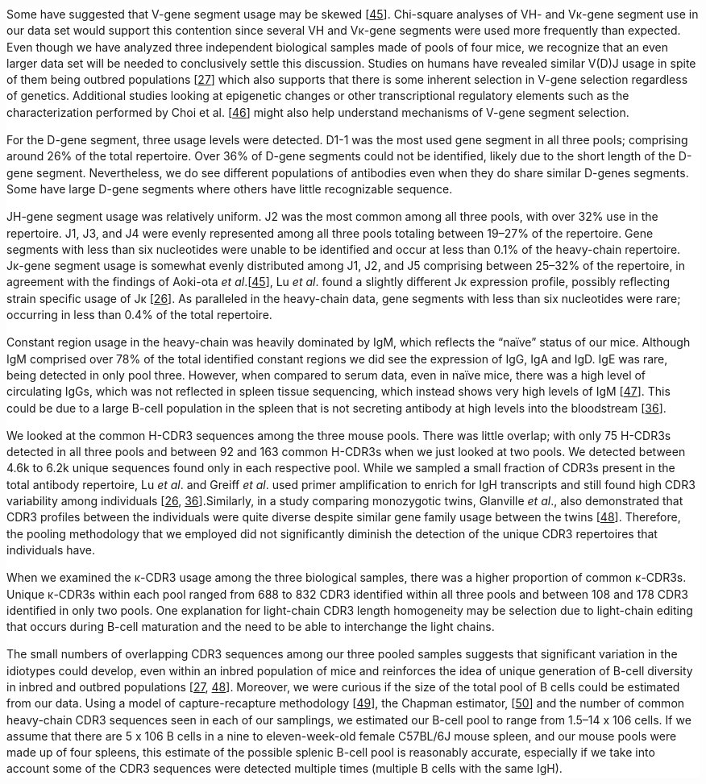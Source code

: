 Some have suggested that V-gene segment usage may be skewed \[[45](#pone.0190982.ref045)\]. Chi-square analyses of VH- and Vκ-gene segment use in our data set would support this contention since several VH and Vκ-gene segments were used more frequently than expected. Even though we have analyzed three independent biological samples made of pools of four mice, we recognize that an even larger data set will be needed to conclusively settle this discussion. Studies on humans have revealed similar V(D)J usage in spite of them being outbred populations \[[27](#pone.0190982.ref027)\] which also supports that there is some inherent selection in V-gene selection regardless of genetics. Additional studies looking at epigenetic changes or other transcriptional regulatory elements such as the characterization performed by Choi et al. \[[46](#pone.0190982.ref046)\] might also help understand mechanisms of V-gene segment selection.

For the D-gene segment, three usage levels were detected. D1-1 was the most used gene segment in all three pools; comprising around 26% of the total repertoire. Over 36% of D-gene segments could not be identified, likely due to the short length of the D-gene segment. Nevertheless, we do see different populations of antibodies even when they do share similar D-genes segments. Some have large D-gene segments where others have little recognizable sequence.

JH-gene segment usage was relatively uniform. J2 was the most common among all three pools, with over 32% use in the repertoire. J1, J3, and J4 were evenly represented among all three pools totaling between 19–27% of the repertoire. Gene segments with less than six nucleotides were unable to be identified and occur at less than 0.1% of the heavy-chain repertoire. Jκ-gene segment usage is somewhat evenly distributed among J1, J2, and J5 comprising between 25–32% of the repertoire, in agreement with the findings of Aoki-ota _et al_.\[[45](#pone.0190982.ref045)\], Lu _et al_. found a slightly different Jκ expression profile, possibly reflecting strain specific usage of Jκ \[[26](#pone.0190982.ref026)\]. As paralleled in the heavy-chain data, gene segments with less than six nucleotides were rare; occurring in less than 0.4% of the total repertoire.

Constant region usage in the heavy-chain was heavily dominated by IgM, which reflects the “naïve” status of our mice. Although IgM comprised over 78% of the total identified constant regions we did see the expression of IgG, IgA and IgD. IgE was rare, being detected in only pool three. However, when compared to serum data, even in naïve mice, there was a high level of circulating IgGs, which was not reflected in spleen tissue sequencing, which instead shows very high levels of IgM \[[47](#pone.0190982.ref047)\]. This could be due to a large B-cell population in the spleen that is not secreting antibody at high levels into the bloodstream \[[36](#pone.0190982.ref036)\].

We looked at the common H-CDR3 sequences among the three mouse pools. There was little overlap; with only 75 H-CDR3s detected in all three pools and between 92 and 163 common H-CDR3s when we just looked at two pools. We detected between 4.6k to 6.2k unique sequences found only in each respective pool. While we sampled a small fraction of CDR3s present in the total antibody repertoire, Lu _et al_. and Greiff _et al_. used primer amplification to enrich for IgH transcripts and still found high CDR3 variability among individuals \[[26](#pone.0190982.ref026), [36](#pone.0190982.ref036)\].Similarly, in a study comparing monozygotic twins, Glanville _et al_., also demonstrated that CDR3 profiles between the individuals were quite diverse despite similar gene family usage between the twins \[[48](#pone.0190982.ref048)\]. Therefore, the pooling methodology that we employed did not significantly diminish the detection of the unique CDR3 repertoires that individuals have.

When we examined the κ-CDR3 usage among the three biological samples, there was a higher proportion of common κ-CDR3s. Unique κ-CDR3s within each pool ranged from 688 to 832 CDR3 identified within all three pools and between 108 and 178 CDR3 identified in only two pools. One explanation for light-chain CDR3 length homogeneity may be selection due to light-chain editing that occurs during B-cell maturation and the need to be able to interchange the light chains.

The small numbers of overlapping CDR3 sequences among our three pooled samples suggests that significant variation in the idiotypes could develop, even within an inbred population of mice and reinforces the idea of unique generation of B-cell diversity in inbred and outbred populations \[[27](#pone.0190982.ref027), [48](#pone.0190982.ref048)\]. Moreover, we were curious if the size of the total pool of B cells could be estimated from our data. Using a model of capture-recapture methodology \[[49](#pone.0190982.ref049)\], the Chapman estimator, \[[50](#pone.0190982.ref050)\] and the number of common heavy-chain CDR3 sequences seen in each of our samplings, we estimated our B-cell pool to range from 1.5–14 x 106 cells. If we assume that there are 5 x 106 B cells in a nine to eleven-week-old female C57BL/6J mouse spleen, and our mouse pools were made up of four spleens, this estimate of the possible splenic B-cell pool is reasonably accurate, especially if we take into account some of the CDR3 sequences were detected multiple times (multiple B cells with the same IgH).
